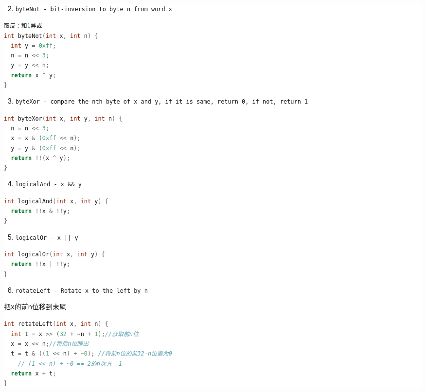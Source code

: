 

2. `byteNot - bit-inversion to byte n from word x`

```c
取反：和1异或
int byteNot(int x, int n) {
  int y = 0xff;
  n = n << 3;
  y = y << n;
  return x ^ y;
}
```



3. `byteXor - compare the nth byte of x and y, if it is same, return 0, if not, return 1`

```c
int byteXor(int x, int y, int n) {
  n = n << 3;
  x = x & (0xff << n);
  y = y & (0xff << n);
  return !!(x ^ y);
}
```



4. `logicalAnd - x && y`

```c
int logicalAnd(int x, int y) {
  return !!x & !!y;
}
```



5. `logicalOr - x || y`

```c
int logicalOr(int x, int y) {
  return !!x | !!y;
}
```



6. `rotateLeft - Rotate x to the left by n`

把x的前n位移到末尾

```c
int rotateLeft(int x, int n) {
  int t = x >> (32 + ~n + 1);//获取前n位
  x = x << n;//将后n位腾出
  t = t & ((1 << n) + ~0); //将前n位的前32-n位置为0
    // (1 << n) + ~0 == 2的n次方 -1
  return x + t;
}
```
